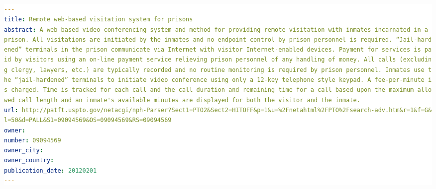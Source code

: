 ```yaml
---
title: Remote web-based visitation system for prisons
abstract: A web-based video conferencing system and method for providing remote visitation with inmates incarnated in a prison. All visitations are initiated by the inmates and no endpoint control by prison personnel is required. “Jail-hardened” terminals in the prison communicate via Internet with visitor Internet-enabled devices. Payment for services is paid by visitors using an on-line payment service relieving prison personnel of any handling of money. All calls (excluding clergy, lawyers, etc.) are typically recorded and no routine monitoring is required by prison personnel. Inmates use the “jail-hardened” terminals to initiate video conference using only a 12-key telephone style keypad. A fee-per-minute is charged. Time is tracked for each call and the call duration and remaining time for a call based upon the maximum allowed call length and an inmate's available minutes are displayed for both the visitor and the inmate.
url: http://patft.uspto.gov/netacgi/nph-Parser?Sect1=PTO2&Sect2=HITOFF&p=1&u=%2Fnetahtml%2FPTO%2Fsearch-adv.htm&r=1&f=G&l=50&d=PALL&S1=09094569&OS=09094569&RS=09094569
owner: 
number: 09094569
owner_city: 
owner_country: 
publication_date: 20120201
---
```

